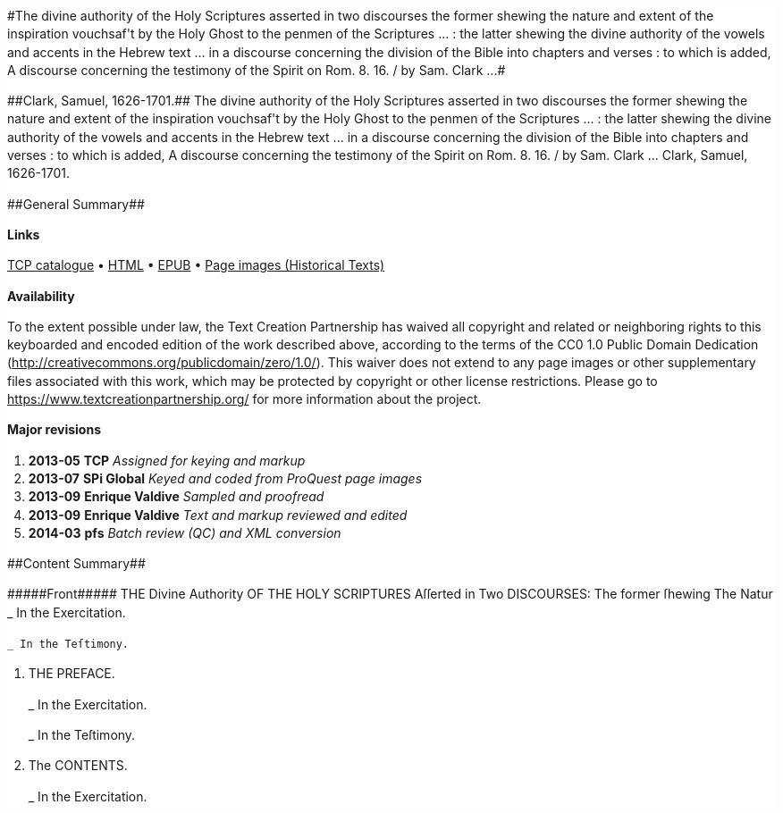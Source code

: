#The divine authority of the Holy Scriptures asserted in two discourses the former shewing the nature and extent of the inspiration vouchsaf't by the Holy Ghost to the penmen of the Scriptures ... : the latter shewing the divine authority of the vowels and accents in the Hebrew text ... in a discourse concerning the division of the Bible into chapters and verses : to which is added, A discourse concerning the testimony of the Spirit on Rom. 8. 16. / by Sam. Clark ...#

##Clark, Samuel, 1626-1701.##
The divine authority of the Holy Scriptures asserted in two discourses the former shewing the nature and extent of the inspiration vouchsaf't by the Holy Ghost to the penmen of the Scriptures ... : the latter shewing the divine authority of the vowels and accents in the Hebrew text ... in a discourse concerning the division of the Bible into chapters and verses : to which is added, A discourse concerning the testimony of the Spirit on Rom. 8. 16. / by Sam. Clark ...
Clark, Samuel, 1626-1701.

##General Summary##

**Links**

[TCP catalogue](http://www.ota.ox.ac.uk/tcp/)  • 
[HTML](http://tei.it.ox.ac.uk/tcp/Texts-HTML/free/A33/A33290.html)  • 
[EPUB](http://tei.it.ox.ac.uk/tcp/Texts-EPUB/free/A33/A33290.epub) • 
[Page images (Historical Texts)](https://historicaltexts.jisc.ac.uk/eebo-11713877e)

**Availability**

To the extent possible under law, the Text Creation Partnership has waived all copyright and related or neighboring rights to this keyboarded and encoded edition of the work described above, according to the terms of the CC0 1.0 Public Domain Dedication (http://creativecommons.org/publicdomain/zero/1.0/). This waiver does not extend to any page images or other supplementary files associated with this work, which may be protected by copyright or other license restrictions. Please go to https://www.textcreationpartnership.org/ for more information about the project.

**Major revisions**

1. __2013-05__ __TCP__ *Assigned for keying and markup*
1. __2013-07__ __SPi Global__ *Keyed and coded from ProQuest page images*
1. __2013-09__ __Enrique Valdive__ *Sampled and proofread*
1. __2013-09__ __Enrique Valdive__ *Text and markup reviewed and edited*
1. __2014-03__ __pfs__ *Batch review (QC) and XML conversion*

##Content Summary##

#####Front#####
THE Divine Authority OF THE HOLY SCRIPTURES Aſſerted in Two DISCOURSES: The former ſhewing The Natur
    _ In the Exercitation.

    _ In the Teſtimony.

1. THE PREFACE.

    _ In the Exercitation.

    _ In the Teſtimony.

1. The CONTENTS.

    _ In the Exercitation.

